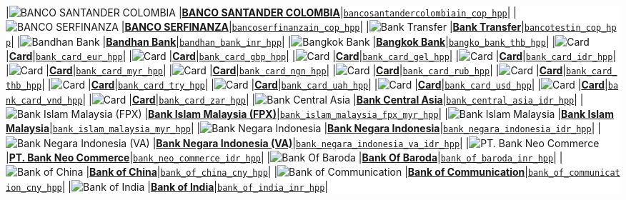|![BANCO SANTANDER COLOMBIA](https://static.openfintech.io/payment_methods/santander_colombia_bank/logo.svg?w=400&c=v0.59.26#w200) |[**BANCO SANTANDER COLOMBIA**](/payment-methods/santander_colombia_bank/)|[`bancosantandercolombiain_cop_hpp`](bancosantandercolombiain_cop_hpp/)| 
|![BANCO SERFINANZA](https://static.openfintech.io/payment_methods/serfinanza_bank/logo.svg?w=400&c=v0.59.26#w200) |[**BANCO SERFINANZA**](/payment-methods/serfinanza_bank/)|[`bancoserfinanzain_cop_hpp`](bancoserfinanzain_cop_hpp/)| 
|![Bank Transfer](https://static.openfintech.io/payment_methods/bank_transfer/logo.svg?w=400&c=v0.59.26#w200) |[**Bank Transfer**](/payment-methods/bank_transfer/)|[`bancotestin_cop_hpp`](bancotestin_cop_hpp/)| 
|![Bandhan Bank](https://static.openfintech.io/payment_methods/bandhan_bank/logo.svg?w=400&c=v0.59.26#w200) |[**Bandhan Bank**](/payment-methods/bandhan_bank/)|[`bandhan_bank_inr_hpp`](bandhan_bank_inr_hpp/)| 
|![Bangkok Bank](https://static.openfintech.io/payment_methods/bangko_bank/logo.svg?w=400&c=v0.59.26#w200) |[**Bangkok Bank**](/payment-methods/bangko_bank/)|[`bangko_bank_thb_hpp`](bangko_bank_thb_hpp/)| 
|![Card](https://static.openfintech.io/payment_methods/bank_card/logo.svg?w=400&c=v0.59.26#w200) |[**Card**](/payment-methods/bank_card/)|[`bank_card_eur_hpp`](bank_card_eur_hpp/)| 
|![Card](https://static.openfintech.io/payment_methods/bank_card/logo.svg?w=400&c=v0.59.26#w200) |[**Card**](/payment-methods/bank_card/)|[`bank_card_gbp_hpp`](bank_card_gbp_hpp/)| 
|![Card](https://static.openfintech.io/payment_methods/bank_card/logo.svg?w=400&c=v0.59.26#w200) |[**Card**](/payment-methods/bank_card/)|[`bank_card_gel_hpp`](bank_card_gel_hpp/)| 
|![Card](https://static.openfintech.io/payment_methods/bank_card/logo.svg?w=400&c=v0.59.26#w200) |[**Card**](/payment-methods/bank_card/)|[`bank_card_idr_hpp`](bank_card_idr_hpp/)| 
|![Card](https://static.openfintech.io/payment_methods/bank_card/logo.svg?w=400&c=v0.59.26#w200) |[**Card**](/payment-methods/bank_card/)|[`bank_card_myr_hpp`](bank_card_myr_hpp/)| 
|![Card](https://static.openfintech.io/payment_methods/bank_card/logo.svg?w=400&c=v0.59.26#w200) |[**Card**](/payment-methods/bank_card/)|[`bank_card_ngn_hpp`](bank_card_ngn_hpp/)| 
|![Card](https://static.openfintech.io/payment_methods/bank_card/logo.svg?w=400&c=v0.59.26#w200) |[**Card**](/payment-methods/bank_card/)|[`bank_card_rub_hpp`](bank_card_rub_hpp/)| 
|![Card](https://static.openfintech.io/payment_methods/bank_card/logo.svg?w=400&c=v0.59.26#w200) |[**Card**](/payment-methods/bank_card/)|[`bank_card_thb_hpp`](bank_card_thb_hpp/)| 
|![Card](https://static.openfintech.io/payment_methods/bank_card/logo.svg?w=400&c=v0.59.26#w200) |[**Card**](/payment-methods/bank_card/)|[`bank_card_try_hpp`](bank_card_try_hpp/)| 
|![Card](https://static.openfintech.io/payment_methods/bank_card/logo.svg?w=400&c=v0.59.26#w200) |[**Card**](/payment-methods/bank_card/)|[`bank_card_uah_hpp`](bank_card_uah_hpp/)| 
|![Card](https://static.openfintech.io/payment_methods/bank_card/logo.svg?w=400&c=v0.59.26#w200) |[**Card**](/payment-methods/bank_card/)|[`bank_card_usd_hpp`](bank_card_usd_hpp/)| 
|![Card](https://static.openfintech.io/payment_methods/bank_card/logo.svg?w=400&c=v0.59.26#w200) |[**Card**](/payment-methods/bank_card/)|[`bank_card_vnd_hpp`](bank_card_vnd_hpp/)| 
|![Card](https://static.openfintech.io/payment_methods/bank_card/logo.svg?w=400&c=v0.59.26#w200) |[**Card**](/payment-methods/bank_card/)|[`bank_card_zar_hpp`](bank_card_zar_hpp/)| 
|![Bank Central Asia](https://static.openfintech.io/payment_methods/bank_central_asia/logo.svg?w=400&c=v0.59.26#w200) |[**Bank Central Asia**](/payment-methods/bank_central_asia/)|[`bank_central_asia_idr_hpp`](bank_central_asia_idr_hpp/)| 
|![Bank Islam Malaysia (FPX)](https://static.openfintech.io/payment_methods/bank_islam_malaysia_fpx/logo.svg?w=400&c=v0.59.26#w200) |[**Bank Islam Malaysia (FPX)**](/payment-methods/bank_islam_malaysia_fpx/)|[`bank_islam_malaysia_fpx_myr_hpp`](bank_islam_malaysia_fpx_myr_hpp/)| 
|![Bank Islam Malaysia](https://static.openfintech.io/payment_methods/bank_islam_malaysia/logo.svg?w=400&c=v0.59.26#w200) |[**Bank Islam Malaysia**](/payment-methods/bank_islam_malaysia/)|[`bank_islam_malaysia_myr_hpp`](bank_islam_malaysia_myr_hpp/)| 
|![Bank Negara Indonesia](https://static.openfintech.io/payment_methods/bank_negara_indonesia/logo.svg?w=400&c=v0.59.26#w200) |[**Bank Negara Indonesia**](/payment-methods/bank_negara_indonesia/)|[`bank_negara_indonesia_idr_hpp`](bank_negara_indonesia_idr_hpp/)| 
|![Bank Negara Indonesia (VA)](https://static.openfintech.io/payment_methods/bank_negara_indonesia_va/logo.svg?w=400&c=v0.59.26#w200) |[**Bank Negara Indonesia (VA)**](/payment-methods/bank_negara_indonesia_va/)|[`bank_negara_indonesia_va_idr_hpp`](bank_negara_indonesia_va_idr_hpp/)| 
|![PT. Bank Neo Commerce](https://static.openfintech.io/payment_methods/bank_neo_commerce/logo.png?w=400&c=v0.59.26#w200) |[**PT. Bank Neo Commerce**](/payment-methods/bank_neo_commerce/)|[`bank_neo_commerce_idr_hpp`](bank_neo_commerce_idr_hpp/)| 
|![Bank Of Baroda](https://static.openfintech.io/payment_methods/bank_of_baroda/logo.svg?w=400&c=v0.59.26#w200) |[**Bank Of Baroda**](/payment-methods/bank_of_baroda/)|[`bank_of_baroda_inr_hpp`](bank_of_baroda_inr_hpp/)| 
|![Bank of China](https://static.openfintech.io/payment_methods/bank_of_china/logo.svg?w=400&c=v0.59.26#w200) |[**Bank of China**](/payment-methods/bank_of_china/)|[`bank_of_china_cny_hpp`](bank_of_china_cny_hpp/)| 
|![Bank of Communication](https://static.openfintech.io/payment_methods/bank_of_communication/logo.svg?w=400&c=v0.59.26#w200) |[**Bank of Communication**](/payment-methods/bank_of_communication/)|[`bank_of_communication_cny_hpp`](bank_of_communication_cny_hpp/)| 
|![Bank of India](https://static.openfintech.io/payment_methods/bank_of_india/logo.svg?w=400&c=v0.59.26#w200) |[**Bank of India**](/payment-methods/bank_of_india/)|[`bank_of_india_inr_hpp`](bank_of_india_inr_hpp/)| 